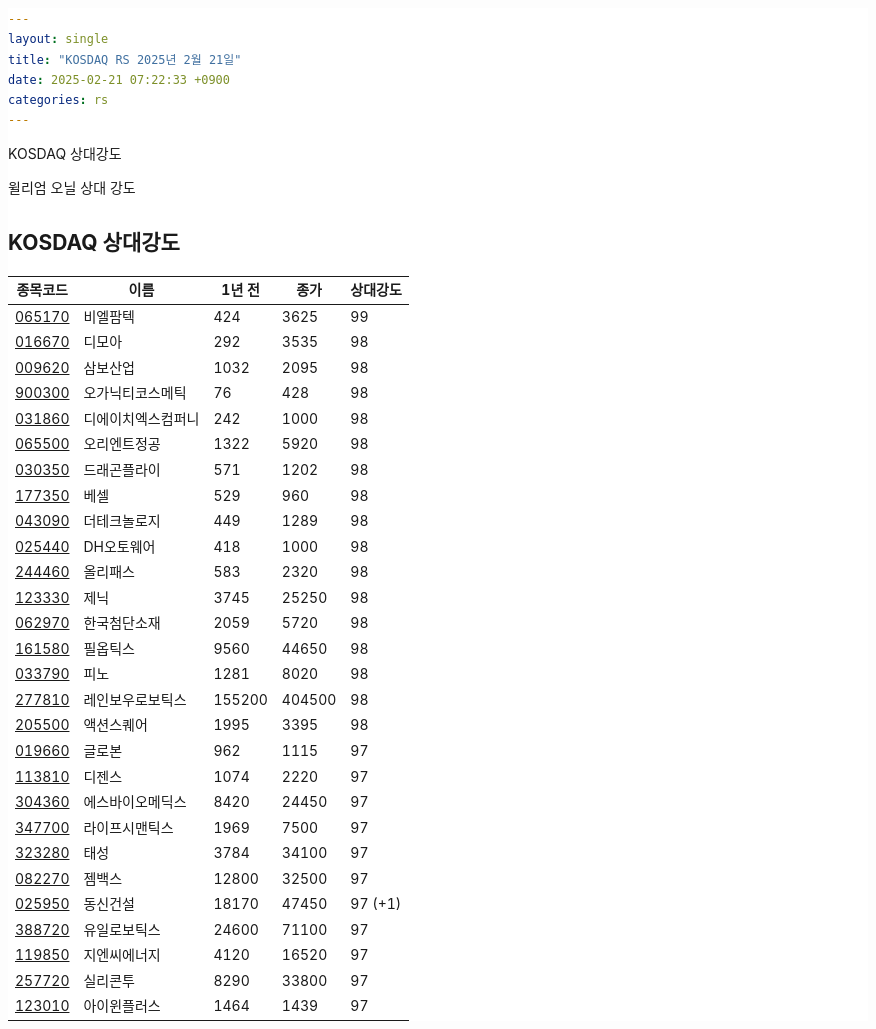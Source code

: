 ```yaml
---
layout: single
title: "KOSDAQ RS 2025년 2월 21일"
date: 2025-02-21 07:22:33 +0900
categories: rs
---
```

KOSDAQ 상대강도

윌리엄 오닐 상대 강도

## KOSDAQ 상대강도

|종목코드|이름|1년 전|종가|상대강도|
|------|---|-----|--|------|
|[065170](https://finance.daum.net/quotes/A065170)|비엘팜텍|424|3625|99 |
|[016670](https://finance.daum.net/quotes/A016670)|디모아|292|3535|98 |
|[009620](https://finance.daum.net/quotes/A009620)|삼보산업|1032|2095|98 |
|[900300](https://finance.daum.net/quotes/A900300)|오가닉티코스메틱|76|428|98 |
|[031860](https://finance.daum.net/quotes/A031860)|디에이치엑스컴퍼니|242|1000|98 |
|[065500](https://finance.daum.net/quotes/A065500)|오리엔트정공|1322|5920|98 |
|[030350](https://finance.daum.net/quotes/A030350)|드래곤플라이|571|1202|98 |
|[177350](https://finance.daum.net/quotes/A177350)|베셀|529|960|98 |
|[043090](https://finance.daum.net/quotes/A043090)|더테크놀로지|449|1289|98 |
|[025440](https://finance.daum.net/quotes/A025440)|DH오토웨어|418|1000|98 |
|[244460](https://finance.daum.net/quotes/A244460)|올리패스|583|2320|98 |
|[123330](https://finance.daum.net/quotes/A123330)|제닉|3745|25250|98 |
|[062970](https://finance.daum.net/quotes/A062970)|한국첨단소재|2059|5720|98 |
|[161580](https://finance.daum.net/quotes/A161580)|필옵틱스|9560|44650|98 |
|[033790](https://finance.daum.net/quotes/A033790)|피노|1281|8020|98 |
|[277810](https://finance.daum.net/quotes/A277810)|레인보우로보틱스|155200|404500|98 |
|[205500](https://finance.daum.net/quotes/A205500)|액션스퀘어|1995|3395|98 |
|[019660](https://finance.daum.net/quotes/A019660)|글로본|962|1115|97 |
|[113810](https://finance.daum.net/quotes/A113810)|디젠스|1074|2220|97 |
|[304360](https://finance.daum.net/quotes/A304360)|에스바이오메딕스|8420|24450|97 |
|[347700](https://finance.daum.net/quotes/A347700)|라이프시맨틱스|1969|7500|97 |
|[323280](https://finance.daum.net/quotes/A323280)|태성|3784|34100|97 |
|[082270](https://finance.daum.net/quotes/A082270)|젬백스|12800|32500|97 |
|[025950](https://finance.daum.net/quotes/A025950)|동신건설|18170|47450|97 (+1)|
|[388720](https://finance.daum.net/quotes/A388720)|유일로보틱스|24600|71100|97 |
|[119850](https://finance.daum.net/quotes/A119850)|지엔씨에너지|4120|16520|97 |
|[257720](https://finance.daum.net/quotes/A257720)|실리콘투|8290|33800|97 |
|[123010](https://finance.daum.net/quotes/A123010)|아이윈플러스|1464|1439|97 |